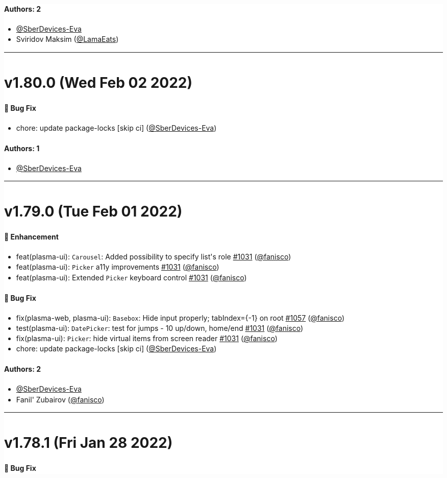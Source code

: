 #### Authors: 2

- [@SberDevices-Eva](https://github.com/SberDevices-Eva)
- Sviridov Maksim ([@LamaEats](https://github.com/LamaEats))

---

# v1.80.0 (Wed Feb 02 2022)

#### 🐛 Bug Fix

- chore: update package-locks \[skip ci\] ([@SberDevices-Eva](https://github.com/SberDevices-Eva))

#### Authors: 1

- [@SberDevices-Eva](https://github.com/SberDevices-Eva)

---

# v1.79.0 (Tue Feb 01 2022)

#### 🚀 Enhancement

- feat(plasma-ui): `Carousel`: Added possibility to specify list's role [#1031](https://github.com/sberdevices/plasma/pull/1031) ([@fanisco](https://github.com/fanisco))
- feat(plasma-ui): `Picker` a11y improvements [#1031](https://github.com/sberdevices/plasma/pull/1031) ([@fanisco](https://github.com/fanisco))
- feat(plasma-ui): Extended `Picker` keyboard control [#1031](https://github.com/sberdevices/plasma/pull/1031) ([@fanisco](https://github.com/fanisco))

#### 🐛 Bug Fix

- fix(plasma-web, plasma-ui): `Basebox`: Hide input properly; tabIndex={-1} on root [#1057](https://github.com/sberdevices/plasma/pull/1057) ([@fanisco](https://github.com/fanisco))
- test(plasma-ui): `DatePicker`: test for jumps - 10 up/down, home/end [#1031](https://github.com/sberdevices/plasma/pull/1031) ([@fanisco](https://github.com/fanisco))
- fix(plasma-ui): `Picker`: hide virtual items from screen reader [#1031](https://github.com/sberdevices/plasma/pull/1031) ([@fanisco](https://github.com/fanisco))
- chore: update package-locks \[skip ci\] ([@SberDevices-Eva](https://github.com/SberDevices-Eva))

#### Authors: 2

- [@SberDevices-Eva](https://github.com/SberDevices-Eva)
- Fanil' Zubairov ([@fanisco](https://github.com/fanisco))

---

# v1.78.1 (Fri Jan 28 2022)

#### 🐛 Bug Fix
